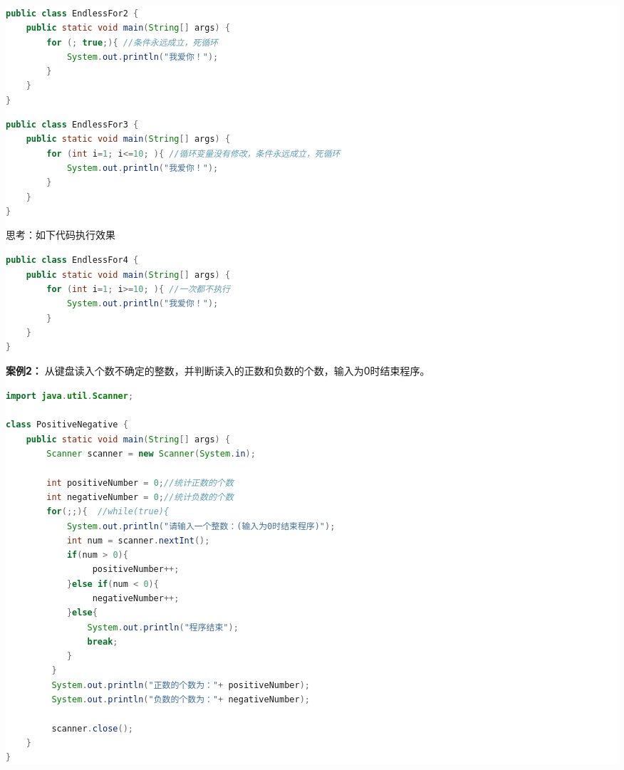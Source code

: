 ```java
public class EndlessFor2 {
    public static void main(String[] args) {
        for (; true;){ //条件永远成立，死循环
            System.out.println("我爱你！");
        }
    }
}
```

```java
public class EndlessFor3 {
    public static void main(String[] args) {
        for (int i=1; i<=10; ){ //循环变量没有修改，条件永远成立，死循环
            System.out.println("我爱你！");
        }
    }
}
```

思考：如下代码执行效果

```java
public class EndlessFor4 {
    public static void main(String[] args) {
        for (int i=1; i>=10; ){ //一次都不执行
            System.out.println("我爱你！");
        }
    }
}
```

**案例2：** 从键盘读入个数不确定的整数，并判断读入的正数和负数的个数，输入为0时结束程序。

```java
import java.util.Scanner;

class PositiveNegative {
	public static void main(String[] args) {
		Scanner scanner = new Scanner(System.in);
        
		int positiveNumber = 0;//统计正数的个数
		int negativeNumber = 0;//统计负数的个数
		for(;;){  //while(true){
			System.out.println("请输入一个整数：(输入为0时结束程序)");
			int num = scanner.nextInt();
			if(num > 0){
				 positiveNumber++;
            }else if(num < 0){
				 negativeNumber++;
        	}else{
                System.out.println("程序结束");
				break; 
            }
         }
		 System.out.println("正数的个数为："+ positiveNumber);
		 System.out.println("负数的个数为："+ negativeNumber);  
        
         scanner.close();
	} 
}

```
